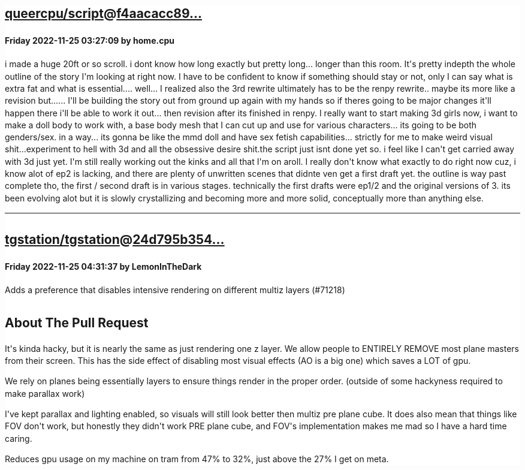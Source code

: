 ## [queercpu/script](https://github.com/queercpu/script)@[f4aacacc89...](https://github.com/queercpu/script/commit/f4aacacc89875cc6d4198422a03494d643d8061e)
#### Friday 2022-11-25 03:27:09 by home.cpu

i made a huge 20ft or so scroll. i dont know how long exactly but pretty long... longer than this room.  It's pretty indepth the whole outline of the story I'm looking at right now. I have to be confident to know if something should stay or not, only I can say what is extra fat and what is essential.... well... I realized also the 3rd rewrite ultimately has to be the renpy rewrite.. maybe its more like a revision but...... I'll be building the story out from ground up again with my hands so if theres going to be major changes it'll happen there i'll be able to work it out... then revision after its finished in renpy. I really want to start making 3d girls now, i want to make a doll body to work with, a base body mesh that I can cut up and use for various characters...  its going to be both genders/sex. in a way... its gonna be like the mmd doll and have sex fetish capabilities... strictly for me to make weird visual shit...experiment to hell with 3d and all the obsessive desire shit.the script just isnt done yet so. i feel like I can't get carried away with 3d just yet. I'm still really working out the kinks and all that I'm on aroll.  I really don't know what exactly to do right now cuz, i know alot of ep2 is lacking, and there are plenty of unwritten scenes that didnte ven get a first draft yet.  the outline is way past complete tho, the first / second draft is in various stages. technically the first drafts were ep1/2 and the original versions of 3.  its been evolving alot but it is slowly crystallizing and becoming more and more solid, conceptually more than anything else.

---
## [tgstation/tgstation](https://github.com/tgstation/tgstation)@[24d795b354...](https://github.com/tgstation/tgstation/commit/24d795b354d9d6444cdea85fdf68fe0af00f98d4)
#### Friday 2022-11-25 04:31:37 by LemonInTheDark

Adds a preference that disables intensive rendering on different multiz layers (#71218)

## About The Pull Request

It's kinda hacky, but it is nearly the same as just rendering one z
layer.
We allow people to ENTIRELY REMOVE most plane masters from their screen.
This has the side effect of disabling most visual effects (AO is a big
one) which saves a LOT of gpu.

We rely on planes being essentially layers to ensure things render in
the proper order. (outside of some hackyness required to make parallax
work)

I've kept parallax and lighting enabled, so visuals will still look
better then multiz pre plane cube.
It does also mean that things like FOV don't work, but honestly they
didn't work PRE plane cube, and FOV's implementation makes me mad so I
have a hard time caring.

Reduces gpu usage on my machine on tram from 47% to 32%, just above the
27% I get on meta.
